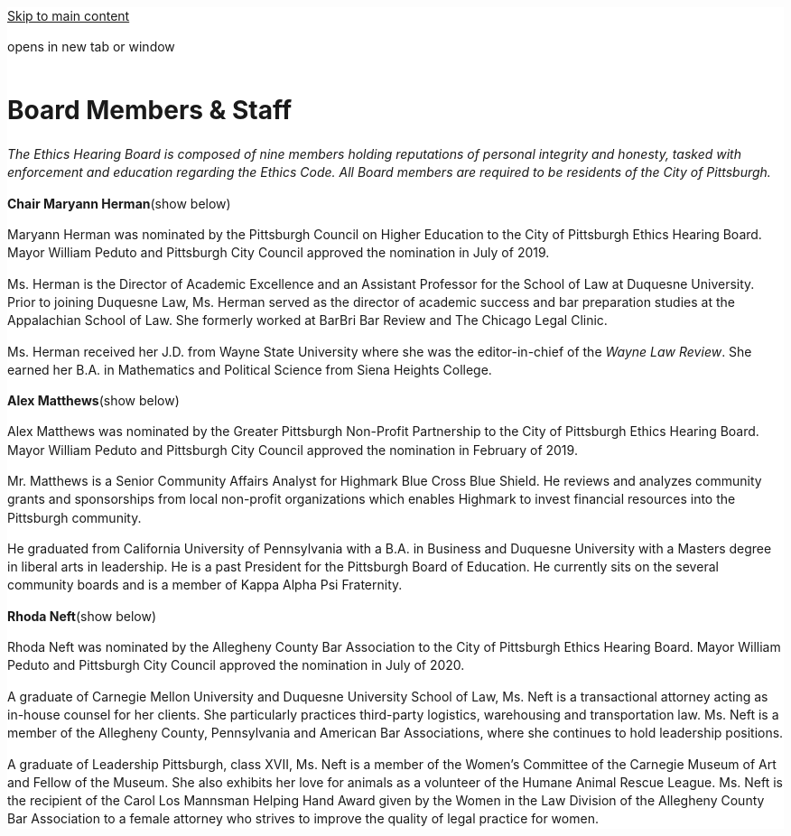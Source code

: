 [Skip to main content](https://www.pittsburghpa.gov/City-Government/Boards-Authorities-Commissions/List-of-Boards-Authorities-Commissions/Ethics-Hearing-Board/Board-Members-and-Meetings/Board-Members-Staff#main-content)

opens in new tab or window

# Board Members & Staff

_The Ethics Hearing Board is composed of nine members holding reputations of personal integrity and honesty, tasked with enforcement and education regarding the Ethics Code._ _All Board members are required to be residents of the City of Pittsburgh._

**Chair Maryann Herman**(show below)

Maryann Herman was nominated by the Pittsburgh Council on Higher Education to the City of Pittsburgh Ethics Hearing Board. Mayor William Peduto and Pittsburgh City Council approved the nomination in July of 2019.

Ms. Herman is the Director of Academic Excellence and an Assistant Professor for the School of Law at Duquesne University. Prior to joining Duquesne Law, Ms. Herman served as the director of academic success and bar preparation studies at the Appalachian School of Law. She formerly worked at BarBri Bar Review and The Chicago Legal Clinic.

Ms. Herman received her J.D. from Wayne State University where she was the editor-in-chief of the _Wayne Law Review_. She earned her B.A. in Mathematics and Political Science from Siena Heights College.

**Alex Matthews**(show below)

Alex Matthews was nominated by the Greater Pittsburgh Non-Profit Partnership to the City of Pittsburgh Ethics Hearing Board. Mayor William Peduto and Pittsburgh City Council approved the nomination in February of 2019.

Mr. Matthews is a Senior Community Affairs Analyst for Highmark Blue Cross Blue Shield. He reviews and analyzes community grants and sponsorships from local non-profit organizations which enables Highmark to invest financial resources into the Pittsburgh community.

He graduated from California University of Pennsylvania with a B.A. in Business and Duquesne University with a Masters degree in liberal arts in leadership. He is a past President for the Pittsburgh Board of Education. He currently sits on the several community boards and is a member of Kappa Alpha Psi Fraternity.

**Rhoda Neft**(show below)

Rhoda Neft was nominated by the Allegheny County Bar Association to the City of Pittsburgh Ethics Hearing Board. Mayor William Peduto and Pittsburgh City Council approved the nomination in July of 2020.

A graduate of Carnegie Mellon University and Duquesne University School of Law, Ms. Neft is a transactional attorney acting as in-house counsel for her clients. She particularly practices third-party logistics, warehousing and transportation law. Ms. Neft is a member of the Allegheny County, Pennsylvania and American Bar Associations, where she continues to hold leadership positions.

A graduate of Leadership Pittsburgh, class XVII, Ms. Neft is a member of the Women’s Committee of the Carnegie Museum of Art and Fellow of the Museum. She also exhibits her love for animals as a volunteer of the Humane Animal Rescue League. Ms. Neft is the recipient of the Carol Los Mannsman Helping Hand Award given by the Women in the Law Division of the Allegheny County Bar Association to a female attorney who strives to improve the quality of legal practice for women.
